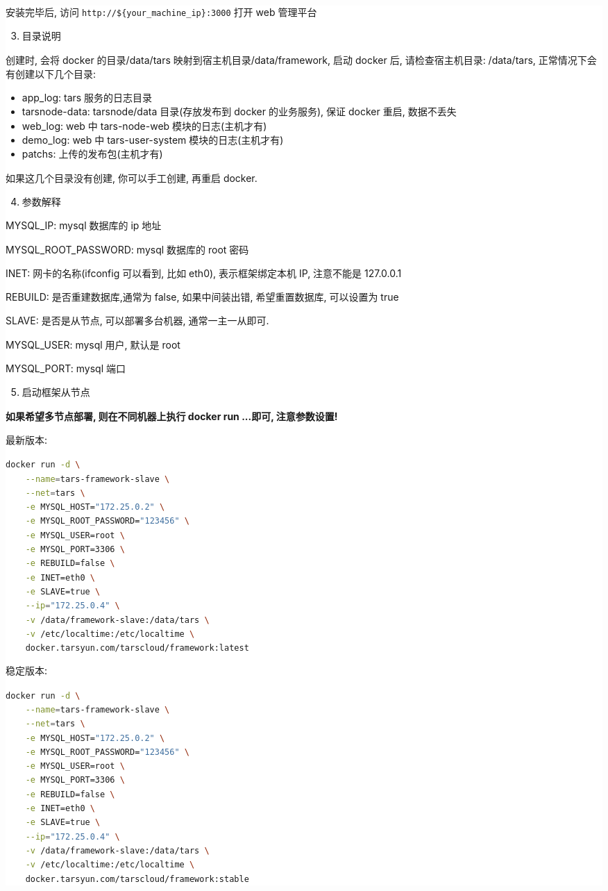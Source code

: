 安装完毕后, 访问 `http://${your_machine_ip}:3000` 打开 web 管理平台

3. 目录说明

创建时, 会将 docker 的目录/data/tars 映射到宿主机目录/data/framework, 启动 docker 后, 请检查宿主机目录: /data/tars, 正常情况下会有创建以下几个目录:

- app_log: tars 服务的日志目录
- tarsnode-data: tarsnode/data 目录(存放发布到 docker 的业务服务), 保证 docker 重启, 数据不丢失
- web_log: web 中 tars-node-web 模块的日志(主机才有)
- demo_log: web 中 tars-user-system 模块的日志(主机才有)
- patchs: 上传的发布包(主机才有)

如果这几个目录没有创建, 你可以手工创建, 再重启 docker.

4. 参数解释

MYSQL_IP: mysql 数据库的 ip 地址

MYSQL_ROOT_PASSWORD: mysql 数据库的 root 密码

INET: 网卡的名称(ifconfig 可以看到, 比如 eth0), 表示框架绑定本机 IP, 注意不能是 127.0.0.1

REBUILD: 是否重建数据库,通常为 false, 如果中间装出错, 希望重置数据库, 可以设置为 true

SLAVE: 是否是从节点, 可以部署多台机器, 通常一主一从即可.

MYSQL_USER: mysql 用户, 默认是 root

MYSQL_PORT: mysql 端口

5. 启动框架从节点

**如果希望多节点部署, 则在不同机器上执行 docker run ...即可, 注意参数设置!**

最新版本:

```sh
docker run -d \
    --name=tars-framework-slave \
    --net=tars \
    -e MYSQL_HOST="172.25.0.2" \
    -e MYSQL_ROOT_PASSWORD="123456" \
    -e MYSQL_USER=root \
    -e MYSQL_PORT=3306 \
    -e REBUILD=false \
    -e INET=eth0 \
    -e SLAVE=true \
    --ip="172.25.0.4" \
    -v /data/framework-slave:/data/tars \
    -v /etc/localtime:/etc/localtime \
    docker.tarsyun.com/tarscloud/framework:latest
```

稳定版本:

```sh
docker run -d \
    --name=tars-framework-slave \
    --net=tars \
    -e MYSQL_HOST="172.25.0.2" \
    -e MYSQL_ROOT_PASSWORD="123456" \
    -e MYSQL_USER=root \
    -e MYSQL_PORT=3306 \
    -e REBUILD=false \
    -e INET=eth0 \
    -e SLAVE=true \
    --ip="172.25.0.4" \
    -v /data/framework-slave:/data/tars \
    -v /etc/localtime:/etc/localtime \
    docker.tarsyun.com/tarscloud/framework:stable
```
